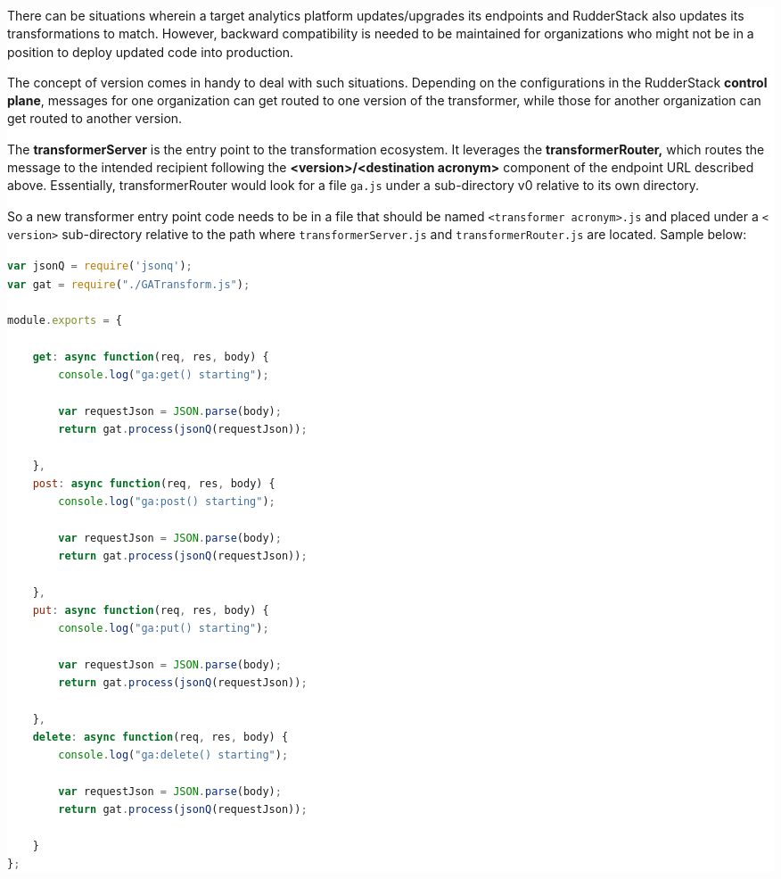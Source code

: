 There can be situations wherein a target analytics platform updates/upgrades its endpoints and RudderStack also updates its transformations to match. However, backward compatibility is needed to be maintained for organizations who might not be in a position to deploy updated code into production.

The concept of version comes in handy to deal with such situations. Depending on the configurations in the RudderStack **control plane**, messages for one organization can get routed to one version of the transformer, while those for another organization can get routed to another version.

The **transformerServer** is the entry point to the transformation ecosystem. It leverages the **transformerRouter,** which routes the message to the intended recipient following the **\<version>/\<destination acronym>** component of the endpoint URL described above. Essentially, transformerRouter would look for a file `ga.js` under a sub-directory v0 relative to its own directory.

So a new transformer entry point code needs to be in a file that should be named `<transformer acronym>.js` and placed under a `<version>` sub-directory relative to the path where `transformerServer.js` and `transformerRouter.js` are located. Sample below:

```javascript
var jsonQ = require('jsonq');
var gat = require("./GATransform.js");

module.exports = {

    get: async function(req, res, body) {
        console.log("ga:get() starting");

        var requestJson = JSON.parse(body);
        return gat.process(jsonQ(requestJson));

    },
    post: async function(req, res, body) {
        console.log("ga:post() starting");
        
        var requestJson = JSON.parse(body);
        return gat.process(jsonQ(requestJson));

    },
    put: async function(req, res, body) {
        console.log("ga:put() starting");

        var requestJson = JSON.parse(body);
        return gat.process(jsonQ(requestJson));

    },
    delete: async function(req, res, body) {
        console.log("ga:delete() starting");

        var requestJson = JSON.parse(body);
        return gat.process(jsonQ(requestJson));

    }
};
```
